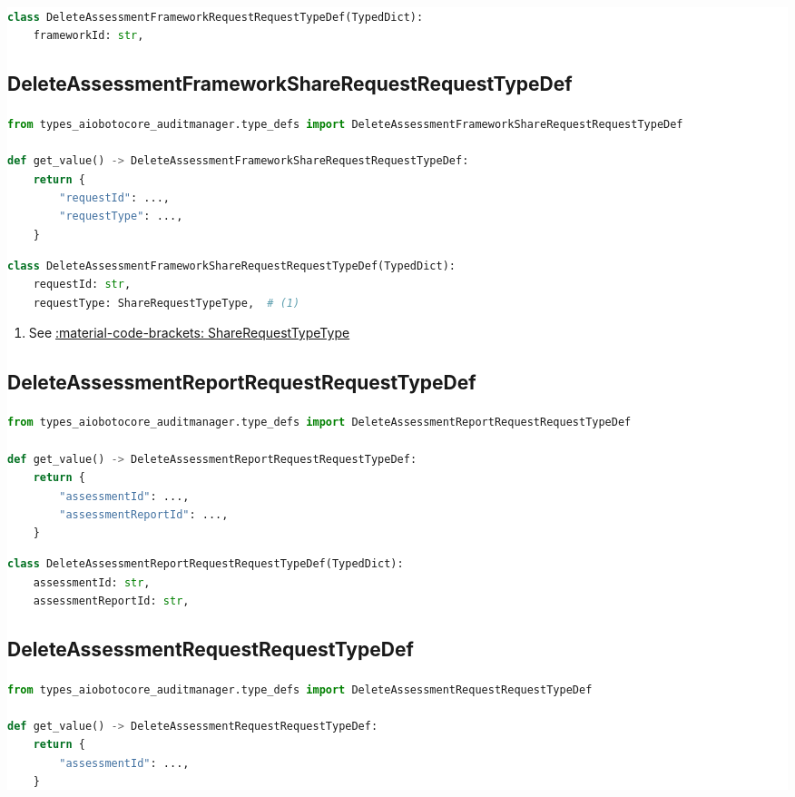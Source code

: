 ```python title="Definition"
class DeleteAssessmentFrameworkRequestRequestTypeDef(TypedDict):
    frameworkId: str,
```

## DeleteAssessmentFrameworkShareRequestRequestTypeDef

```python title="Usage Example"
from types_aiobotocore_auditmanager.type_defs import DeleteAssessmentFrameworkShareRequestRequestTypeDef

def get_value() -> DeleteAssessmentFrameworkShareRequestRequestTypeDef:
    return {
        "requestId": ...,
        "requestType": ...,
    }
```

```python title="Definition"
class DeleteAssessmentFrameworkShareRequestRequestTypeDef(TypedDict):
    requestId: str,
    requestType: ShareRequestTypeType,  # (1)
```

1. See [:material-code-brackets: ShareRequestTypeType](./literals.md#sharerequesttypetype) 
## DeleteAssessmentReportRequestRequestTypeDef

```python title="Usage Example"
from types_aiobotocore_auditmanager.type_defs import DeleteAssessmentReportRequestRequestTypeDef

def get_value() -> DeleteAssessmentReportRequestRequestTypeDef:
    return {
        "assessmentId": ...,
        "assessmentReportId": ...,
    }
```

```python title="Definition"
class DeleteAssessmentReportRequestRequestTypeDef(TypedDict):
    assessmentId: str,
    assessmentReportId: str,
```

## DeleteAssessmentRequestRequestTypeDef

```python title="Usage Example"
from types_aiobotocore_auditmanager.type_defs import DeleteAssessmentRequestRequestTypeDef

def get_value() -> DeleteAssessmentRequestRequestTypeDef:
    return {
        "assessmentId": ...,
    }
```
